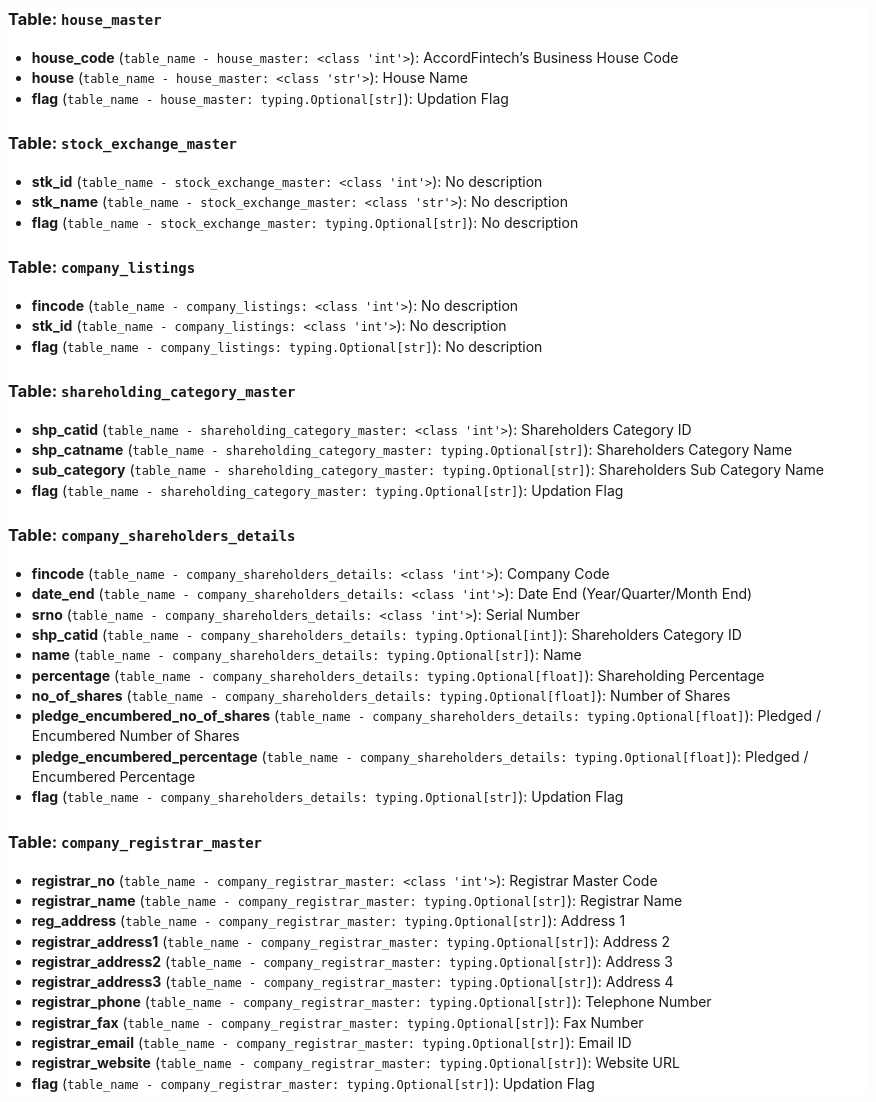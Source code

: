### Table: `house_master`

- **house_code** (`table_name - house_master: <class 'int'>`): AccordFintech’s Business House Code
- **house** (`table_name - house_master: <class 'str'>`): House Name
- **flag** (`table_name - house_master: typing.Optional[str]`): Updation Flag

### Table: `stock_exchange_master`

- **stk_id** (`table_name - stock_exchange_master: <class 'int'>`): No description
- **stk_name** (`table_name - stock_exchange_master: <class 'str'>`): No description
- **flag** (`table_name - stock_exchange_master: typing.Optional[str]`): No description

### Table: `company_listings`

- **fincode** (`table_name - company_listings: <class 'int'>`): No description
- **stk_id** (`table_name - company_listings: <class 'int'>`): No description
- **flag** (`table_name - company_listings: typing.Optional[str]`): No description

### Table: `shareholding_category_master`

- **shp_catid** (`table_name - shareholding_category_master: <class 'int'>`): Shareholders Category ID
- **shp_catname** (`table_name - shareholding_category_master: typing.Optional[str]`): Shareholders Category Name
- **sub_category** (`table_name - shareholding_category_master: typing.Optional[str]`): Shareholders Sub Category Name
- **flag** (`table_name - shareholding_category_master: typing.Optional[str]`): Updation Flag

### Table: `company_shareholders_details`

- **fincode** (`table_name - company_shareholders_details: <class 'int'>`): Company Code
- **date_end** (`table_name - company_shareholders_details: <class 'int'>`): Date End (Year/Quarter/Month End)
- **srno** (`table_name - company_shareholders_details: <class 'int'>`): Serial Number
- **shp_catid** (`table_name - company_shareholders_details: typing.Optional[int]`): Shareholders Category ID
- **name** (`table_name - company_shareholders_details: typing.Optional[str]`): Name
- **percentage** (`table_name - company_shareholders_details: typing.Optional[float]`): Shareholding Percentage
- **no_of_shares** (`table_name - company_shareholders_details: typing.Optional[float]`): Number of Shares
- **pledge_encumbered_no_of_shares** (`table_name - company_shareholders_details: typing.Optional[float]`): Pledged / Encumbered Number of Shares
- **pledge_encumbered_percentage** (`table_name - company_shareholders_details: typing.Optional[float]`): Pledged / Encumbered Percentage
- **flag** (`table_name - company_shareholders_details: typing.Optional[str]`): Updation Flag

### Table: `company_registrar_master`

- **registrar_no** (`table_name - company_registrar_master: <class 'int'>`): Registrar Master Code
- **registrar_name** (`table_name - company_registrar_master: typing.Optional[str]`): Registrar Name
- **reg_address** (`table_name - company_registrar_master: typing.Optional[str]`): Address 1
- **registrar_address1** (`table_name - company_registrar_master: typing.Optional[str]`): Address 2
- **registrar_address2** (`table_name - company_registrar_master: typing.Optional[str]`): Address 3
- **registrar_address3** (`table_name - company_registrar_master: typing.Optional[str]`): Address 4
- **registrar_phone** (`table_name - company_registrar_master: typing.Optional[str]`): Telephone Number
- **registrar_fax** (`table_name - company_registrar_master: typing.Optional[str]`): Fax Number
- **registrar_email** (`table_name - company_registrar_master: typing.Optional[str]`): Email ID
- **registrar_website** (`table_name - company_registrar_master: typing.Optional[str]`): Website URL
- **flag** (`table_name - company_registrar_master: typing.Optional[str]`): Updation Flag
